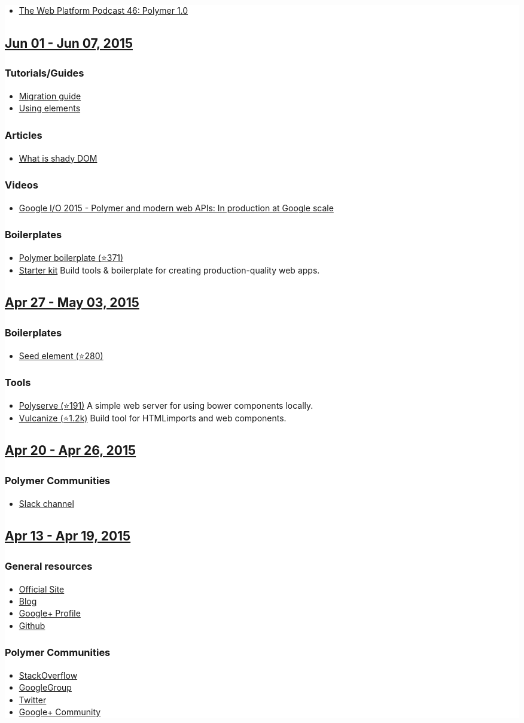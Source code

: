 *   [The Web Platform Podcast 46: Polymer 1.0](https://www.youtube.com/watch?v=d9tNO3n0RlM)

## [Jun 01 - Jun 07, 2015](/content/2015/22/README.md)

### Tutorials/Guides

*   [Migration guide](https://www.polymer-project.org/1.0/docs/migration.html)
*   [Using elements](https://elements.polymer-project.org/guides/using-elements)

### Articles

*   [What is shady DOM](https://www.polymer-project.org/1.0/articles/shadydom.html)

### Videos

*   [Google I/O 2015 - Polymer and modern web APIs: In production at Google scale](https://www.youtube.com/watch?v=fD2As5RmM8Q)

### Boilerplates

*   [Polymer boilerplate (⭐371)](https://github.com/webcomponents/polymer-boilerplate)
*   [Starter kit](https://developers.google.com/web/tools/polymer-starter-kit/) Build tools & boilerplate for creating production-quality web apps.

## [Apr 27 - May 03, 2015](/content/2015/17/README.md)

### Boilerplates

*   [Seed element (⭐280)](https://github.com/polymerlabs/seed-element)

### Tools

*   [Polyserve (⭐191)](https://github.com/polymerlabs/polyserve) A simple web server for using bower components locally.
*   [Vulcanize (⭐1.2k)](https://github.com/Polymer/vulcanize) Build tool for HTMLimports and web components.

## [Apr 20 - Apr 26, 2015](/content/2015/16/README.md)

### Polymer Communities

*   [Slack channel](http://polymer-slack.herokuapp.com/)

## [Apr 13 - Apr 19, 2015](/content/2015/15/README.md)

### General resources

*   [Official Site](https://www.polymer-project.org)
*   [Blog](https://blog.polymer-project.org/)
*   [Google+ Profile](https://plus.google.com/+PolymerProject/)
*   [Github](https://github.com/polymer)

### Polymer Communities

*   [StackOverflow](http://stackoverflow.com/questions/tagged/polymer)
*   [GoogleGroup](https://groups.google.com/forum/#!forum/polymer-dev)
*   [Twitter](https://twitter.com/polymer)
*   [Google+ Community](https://plus.google.com/u/1/communities/115626364525706131031)